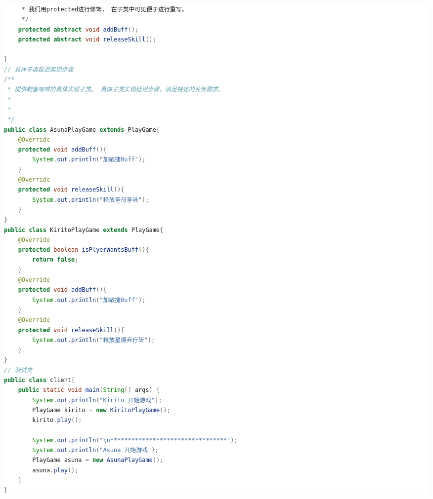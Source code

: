 ```java
     * 我们用protected进行修饰， 在子类中可见便于进行重写。
     */
    protected abstract void addBuff();
    protected abstract void releaseSkill();

}
// 具体子类延迟实现步骤
/**
 * 提供制备咖啡的具体实现子类。 具体子类实现延迟步骤，满足特定的业务需求。
 *
 *
 */
public class AsunaPlayGame extends PlayGame{
    @Override
    protected void addBuff(){
        System.out.println("加敏捷Buff");
    }
    @Override
    protected void releaseSkill(){
        System.out.println("释放圣母圣咏");
    }
}
public class KiritoPlayGame extends PlayGame{
    @Override
    protected boolean isPlyerWantsBuff(){
        return false;
    }
    @Override
    protected void addBuff(){
        System.out.println("加敏捷Buff");
    }
    @Override
    protected void releaseSkill(){
        System.out.println("释放星爆弃疗斩");
    }
}
// 测试类
public class client{
    public static void main(String[] args) {
        System.out.println("Kirito 开始游戏");
        PlayGame kirito = new KiritoPlayGame();
        kirito.play();

        System.out.println("\n*********************************");
        System.out.println("Asuna 开始游戏");
        PlayGame asuna = new AsunaPlayGame();
        asuna.play();
    }
}

```
